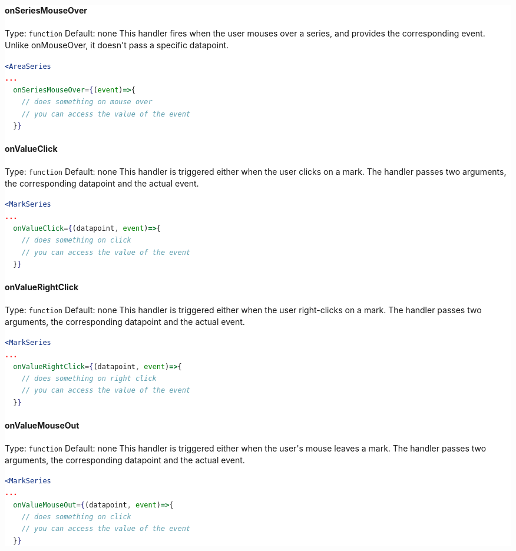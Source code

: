 #### onSeriesMouseOver
Type: `function`
Default: none
This handler fires when the user mouses over a series, and provides the corresponding event. Unlike onMouseOver, it doesn't pass a specific datapoint.

```jsx
<AreaSeries
...
  onSeriesMouseOver={(event)=>{
  	// does something on mouse over
  	// you can access the value of the event
  }}
```

#### onValueClick
Type: `function`
Default: none
This handler is triggered either when the user clicks on a mark.
The handler passes two arguments, the corresponding datapoint and the actual event.
```jsx
<MarkSeries
...
  onValueClick={(datapoint, event)=>{
  	// does something on click
  	// you can access the value of the event
  }}
```

#### onValueRightClick
Type: `function`
Default: none
This handler is triggered either when the user right-clicks on a mark.
The handler passes two arguments, the corresponding datapoint and the actual event.
```jsx
<MarkSeries
...
  onValueRightClick={(datapoint, event)=>{
    // does something on right click
    // you can access the value of the event
  }}
```

#### onValueMouseOut
Type: `function`
Default: none
This handler is triggered either when the user's mouse leaves a mark.
The handler passes two arguments, the corresponding datapoint and the actual event.
```jsx
<MarkSeries
...
  onValueMouseOut={(datapoint, event)=>{
  	// does something on click
  	// you can access the value of the event
  }}
```
